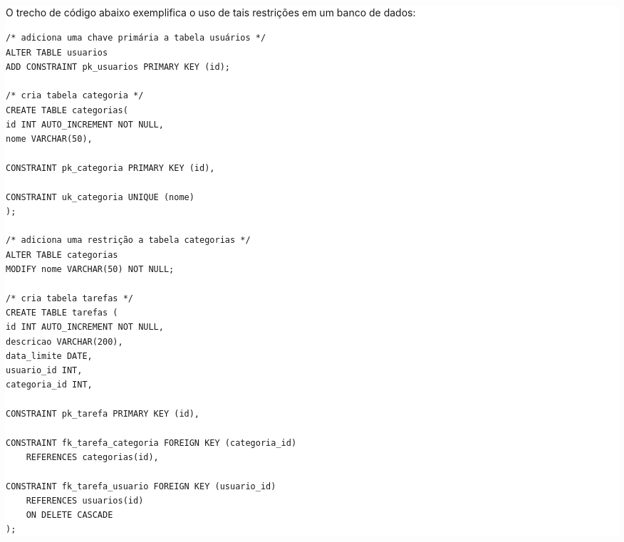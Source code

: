 O trecho de código abaixo exemplifica o uso de tais restrições em um banco de dados:

```
/* adiciona uma chave primária a tabela usuários */
ALTER TABLE usuarios
ADD CONSTRAINT pk_usuarios PRIMARY KEY (id);

/* cria tabela categoria */
CREATE TABLE categorias(
id INT AUTO_INCREMENT NOT NULL,
nome VARCHAR(50),

CONSTRAINT pk_categoria PRIMARY KEY (id),

CONSTRAINT uk_categoria UNIQUE (nome)
);

/* adiciona uma restrição a tabela categorias */
ALTER TABLE categorias
MODIFY nome VARCHAR(50) NOT NULL;

/* cria tabela tarefas */
CREATE TABLE tarefas (
id INT AUTO_INCREMENT NOT NULL,
descricao VARCHAR(200),
data_limite DATE,
usuario_id INT,
categoria_id INT,

CONSTRAINT pk_tarefa PRIMARY KEY (id),

CONSTRAINT fk_tarefa_categoria FOREIGN KEY (categoria_id)
	REFERENCES categorias(id),

CONSTRAINT fk_tarefa_usuario FOREIGN KEY (usuario_id)
	REFERENCES usuarios(id)
	ON DELETE CASCADE
);
```
